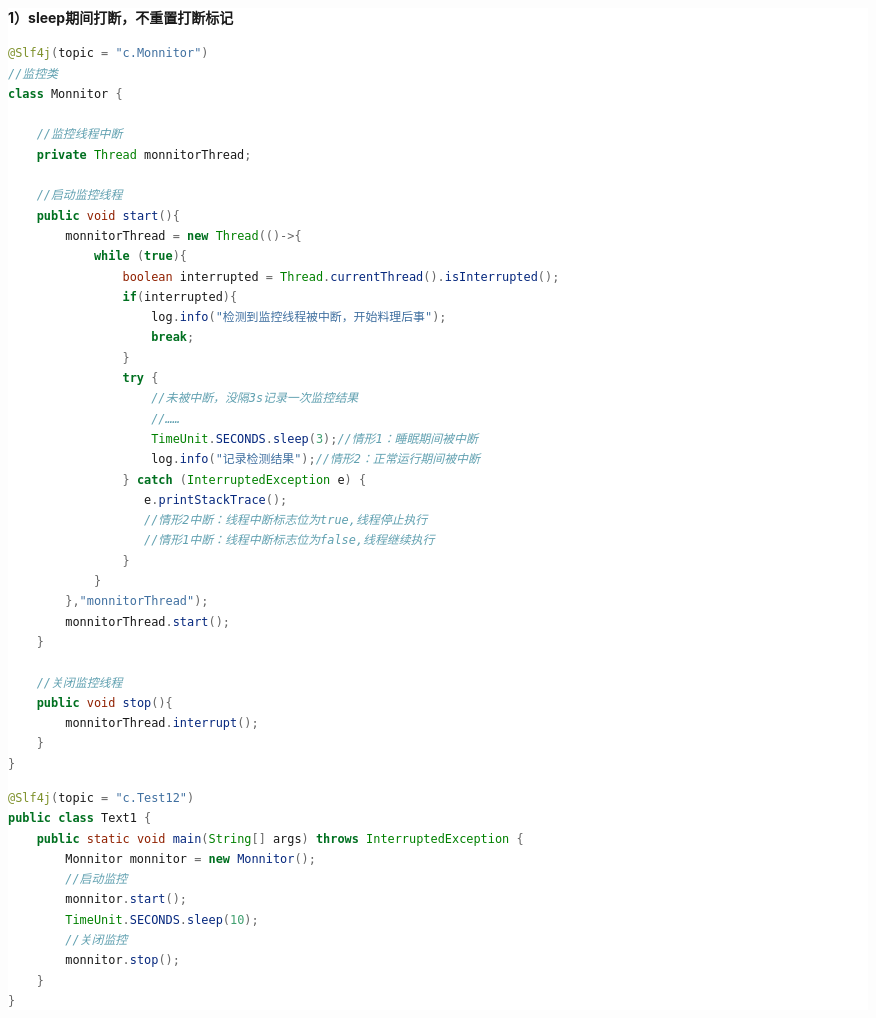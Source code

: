 **1）sleep期间打断，不重置打断标记**

```java
@Slf4j(topic = "c.Monnitor")
//监控类
class Monnitor {

    //监控线程中断
    private Thread monnitorThread;

    //启动监控线程
    public void start(){
        monnitorThread = new Thread(()->{
            while (true){
                boolean interrupted = Thread.currentThread().isInterrupted();
                if(interrupted){
                    log.info("检测到监控线程被中断，开始料理后事");
                    break;
                }
                try {
                    //未被中断，没隔3s记录一次监控结果
                    //……
                    TimeUnit.SECONDS.sleep(3);//情形1：睡眠期间被中断
                    log.info("记录检测结果");//情形2：正常运行期间被中断
                } catch (InterruptedException e) {
                   e.printStackTrace();
                   //情形2中断：线程中断标志位为true,线程停止执行
                   //情形1中断：线程中断标志位为false,线程继续执行
                }
            }
        },"monnitorThread");
        monnitorThread.start();
    }

    //关闭监控线程
    public void stop(){
        monnitorThread.interrupt();
    }
}
```

```java
@Slf4j(topic = "c.Test12")
public class Text1 {
    public static void main(String[] args) throws InterruptedException {
        Monnitor monnitor = new Monnitor();
        //启动监控
        monnitor.start();
        TimeUnit.SECONDS.sleep(10);
        //关闭监控
        monnitor.stop();
    }
}
```
